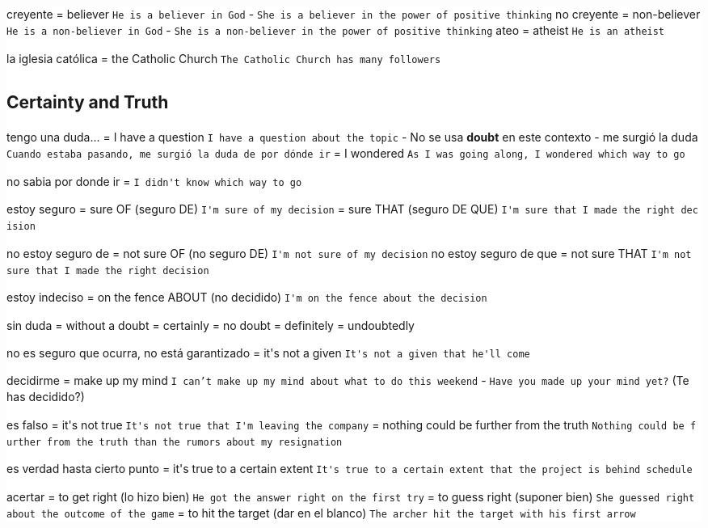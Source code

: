 creyente = believer `He is a believer in God` - `She is a believer in the power of positive thinking`
no creyente = non-believer `He is a non-believer in God` - `She is a non-believer in the power of positive thinking`
ateo = atheist `He is an atheist`

la iglesia católica = the Catholic Church `The Catholic Church has many followers`

## Certainty and Truth

tengo una duda...
    = I have a question `I have a question about the topic`
        - No se usa **doubt** en este contexto
        -
me surgió la duda `Cuando estaba pasando, me surgió la duda de por dónde ir`
    = I wondered `As I was going along, I wondered which way to go`

no sabia por donde ir
    = `I didn't know which way to go`

estoy seguro
    = sure OF (seguro DE) `I'm sure of my decision`
    = sure THAT (seguro DE QUE) `I'm sure that I made the right decision`

no estoy seguro de <algo>
    = not sure OF (no seguro DE) `I'm not sure of my decision`
no estoy seguro de que
    = not sure THAT <sbody> <past> `I'm not sure that I made the right decision`

estoy indeciso
    = on the fence ABOUT (no decidido) `I'm on the fence about the decision`

sin duda
    = without a doubt
    = certainly
    = no doubt
    = definitely
    = undoubtedly

no es seguro que ocurra, no está garantizado
    = it's not a given `It's not a given that he'll come`

decidirme = make up my mind `I can’t make up my mind about what to do this weekend` - `Have you made up your mind yet?` (Te has decidido?)

es falso
    = it's not true `It's not true that I'm leaving the company`
    = nothing could be further from the truth `Nothing could be further from the truth than the rumors about my resignation`

es verdad hasta cierto punto
    = it's true to a certain extent `It's true to a certain extent that the project is behind schedule`

acertar
    = to get right (lo hizo bien) `He got the answer right on the first try`
    = to guess right (suponer bien) `She guessed right about the outcome of the game`
    = to hit the target (dar en el blanco) `The archer hit the target with his first arrow`

